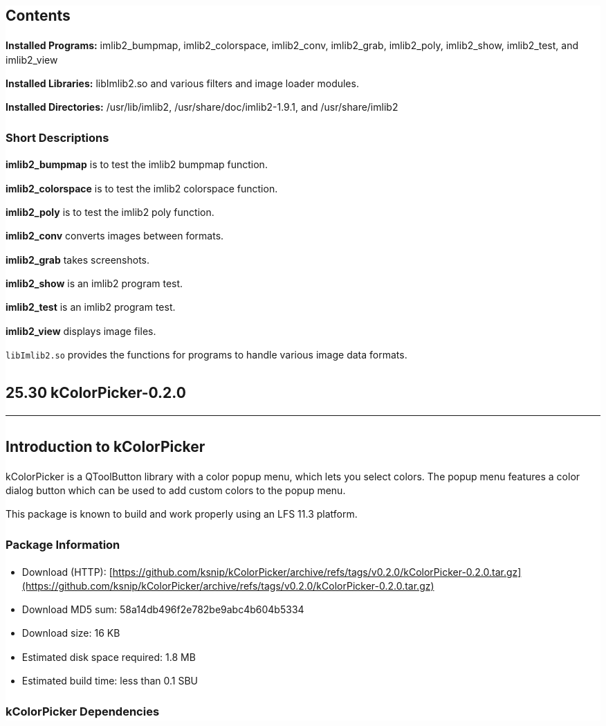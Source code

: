 Contents
--------

**Installed Programs:** imlib2_bumpmap, imlib2_colorspace, imlib2_conv, imlib2_grab, imlib2_poly, imlib2_show, imlib2_test, and imlib2_view

**Installed Libraries:** libImlib2.so and various filters and image loader modules.

**Installed Directories:** /usr/lib/imlib2, /usr/share/doc/imlib2-1.9.1, and /usr/share/imlib2

### Short Descriptions

**imlib2_bumpmap**             is to test the imlib2 bumpmap function.

**imlib2_colorspace**          is to test the imlib2 colorspace function.

**imlib2_poly**                is to test the imlib2 poly function.

**imlib2_conv**                converts images between formats.

**imlib2_grab**                takes screenshots.

**imlib2_show**                is an imlib2 program test.

**imlib2_test**                is an imlib2 program test.

**imlib2_view**                displays image files.

`libImlib2.so`                  provides the functions for programs to handle various image data formats.


## 25.30 kColorPicker-0.2.0
--------

Introduction to kColorPicker
----------------------------

kColorPicker is a QToolButton library with a color popup menu, which lets you select colors. The popup menu features a color dialog button which can be used to add custom colors to the popup menu.

This package is known to build and work properly using an LFS 11.3 platform.

### Package Information

*   Download (HTTP): [https://github.com/ksnip/kColorPicker/archive/refs/tags/v0.2.0/kColorPicker-0.2.0.tar.gz](https://github.com/ksnip/kColorPicker/archive/refs/tags/v0.2.0/kColorPicker-0.2.0.tar.gz)
    
*   Download MD5 sum: 58a14db496f2e782be9abc4b604b5334
    
*   Download size: 16 KB
    
*   Estimated disk space required: 1.8 MB
    
*   Estimated build time: less than 0.1 SBU
    

### kColorPicker Dependencies
